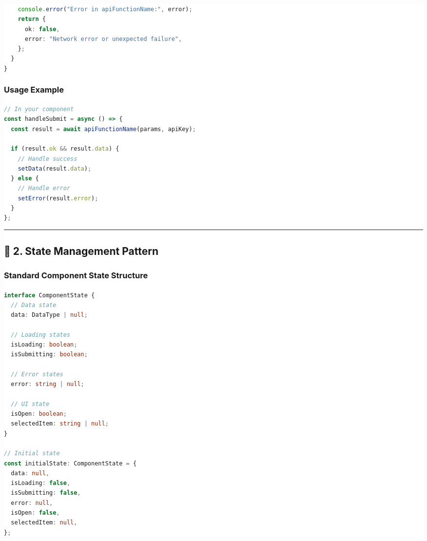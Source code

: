 ```typescript
    console.error("Error in apiFunctionName:", error);
    return {
      ok: false,
      error: "Network error or unexpected failure",
    };
  }
}
```

### **Usage Example**

```typescript
// In your component
const handleSubmit = async () => {
  const result = await apiFunctionName(params, apiKey);

  if (result.ok && result.data) {
    // Handle success
    setData(result.data);
  } else {
    // Handle error
    setError(result.error);
  }
};
```

---

## 🔄 **2. State Management Pattern**

### **Standard Component State Structure**

```typescript
interface ComponentState {
  // Data state
  data: DataType | null;

  // Loading states
  isLoading: boolean;
  isSubmitting: boolean;

  // Error states
  error: string | null;

  // UI state
  isOpen: boolean;
  selectedItem: string | null;
}

// Initial state
const initialState: ComponentState = {
  data: null,
  isLoading: false,
  isSubmitting: false,
  error: null,
  isOpen: false,
  selectedItem: null,
};
```
